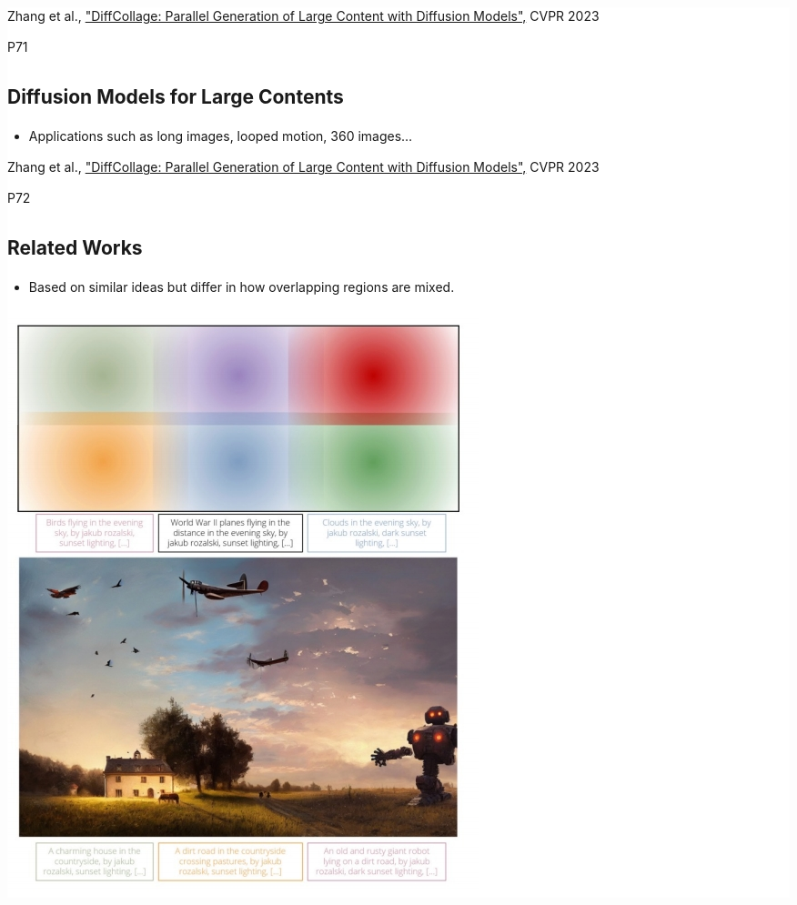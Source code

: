 
Zhang et al., <u>"DiffCollage: Parallel Generation of Large Content with Diffusion Models",</u> CVPR 2023   

P71   
## Diffusion Models for Large Contents

 - Applications such as long images, looped motion, 360 images…   

Zhang et al., <u>"DiffCollage: Parallel Generation of Large Content with Diffusion Models",</u> CVPR 2023   

P72   
## Related Works   

 - Based on similar ideas but differ in how overlapping regions are mixed.

![](../assets/D3-72-1.png)    
